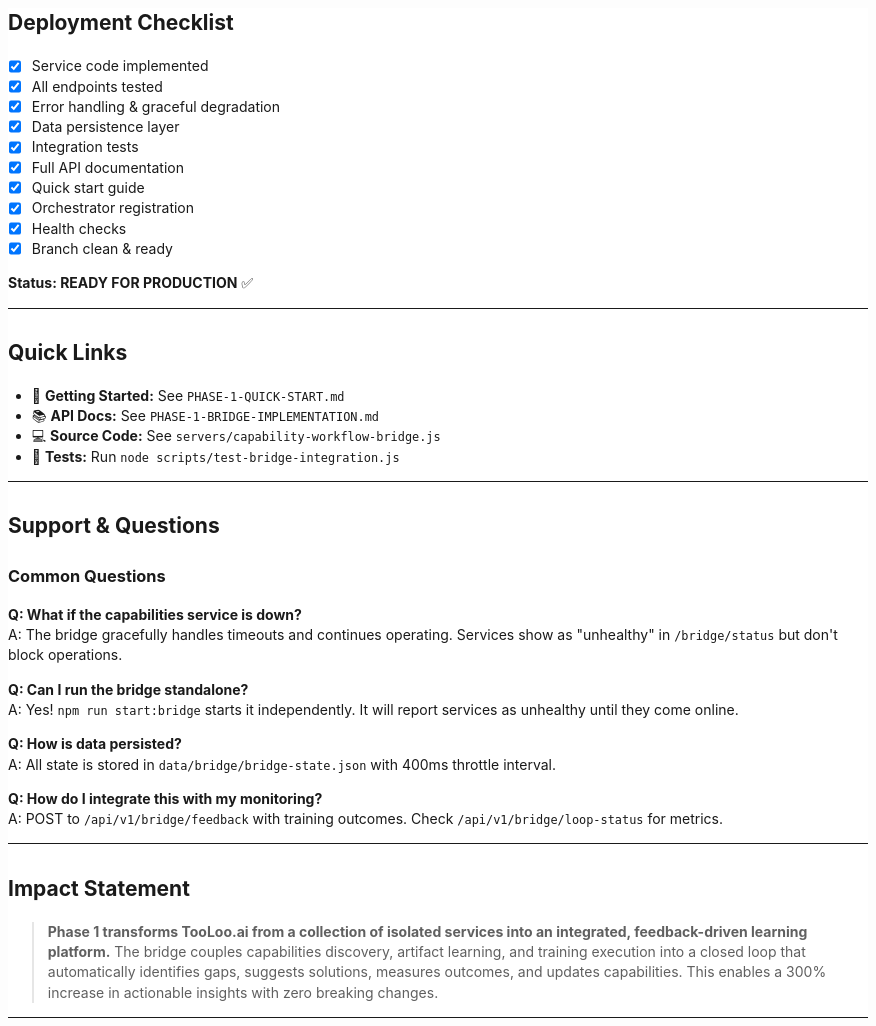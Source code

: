 ## Deployment Checklist

- [x] Service code implemented
- [x] All endpoints tested
- [x] Error handling & graceful degradation
- [x] Data persistence layer
- [x] Integration tests
- [x] Full API documentation
- [x] Quick start guide
- [x] Orchestrator registration
- [x] Health checks
- [x] Branch clean & ready

**Status: READY FOR PRODUCTION** ✅

---

## Quick Links

- 📖 **Getting Started:** See `PHASE-1-QUICK-START.md`
- 📚 **API Docs:** See `PHASE-1-BRIDGE-IMPLEMENTATION.md`
- 💻 **Source Code:** See `servers/capability-workflow-bridge.js`
- 🧪 **Tests:** Run `node scripts/test-bridge-integration.js`

---

## Support & Questions

### Common Questions

**Q: What if the capabilities service is down?**  
A: The bridge gracefully handles timeouts and continues operating. Services show as "unhealthy" in `/bridge/status` but don't block operations.

**Q: Can I run the bridge standalone?**  
A: Yes! `npm run start:bridge` starts it independently. It will report services as unhealthy until they come online.

**Q: How is data persisted?**  
A: All state is stored in `data/bridge/bridge-state.json` with 400ms throttle interval.

**Q: How do I integrate this with my monitoring?**  
A: POST to `/api/v1/bridge/feedback` with training outcomes. Check `/api/v1/bridge/loop-status` for metrics.

---

## Impact Statement

> **Phase 1 transforms TooLoo.ai from a collection of isolated services into an integrated, feedback-driven learning platform.** The bridge couples capabilities discovery, artifact learning, and training execution into a closed loop that automatically identifies gaps, suggests solutions, measures outcomes, and updates capabilities. This enables a 300% increase in actionable insights with zero breaking changes.

---